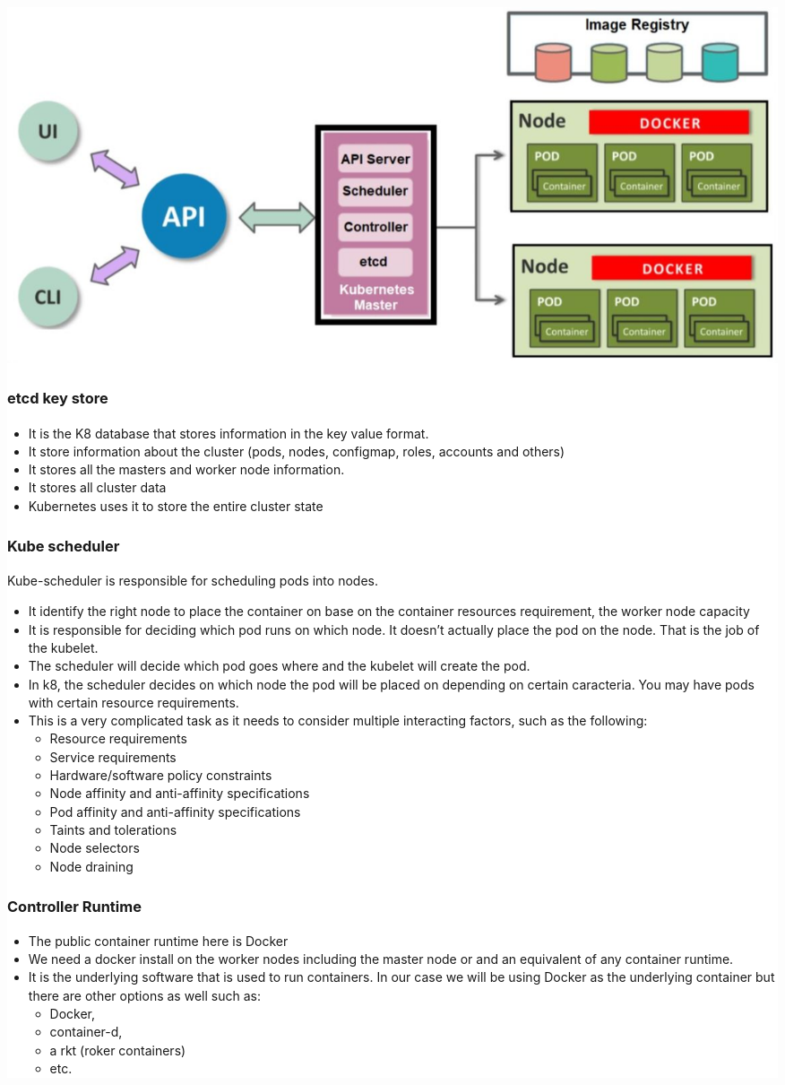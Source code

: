 ![](/images/k17.JPG)

### etcd key store
- It is the K8 database that stores information in the key value format.
- It store information about the cluster (pods, nodes, configmap, roles, accounts and others)
- It stores all the masters and worker node information. 
- It stores all cluster data
- Kubernetes uses it to store the entire cluster state

### Kube scheduler
Kube-scheduler is responsible for scheduling pods into nodes. 

- It identify the right node to place the container on base on the container resources requirement, the worker node capacity
- It is responsible for deciding which pod runs on which node. It doesn’t actually place the pod on the node. That is the job of the kubelet. 
- The scheduler will decide which pod goes where and the kubelet will create the pod.
- In k8, the scheduler decides on which node the pod will be placed on depending on certain caracteria. You may have pods with certain resource requirements. 
- This is a very complicated task as it needs to consider multiple interacting factors, such as the following:
    - Resource requirements
    - Service requirements
    - Hardware/software policy constraints
    - Node affinity and anti-affinity specifications
    - Pod affinity and anti-affinity specifications
    - Taints and tolerations
    - Node selectors
    - Node draining

### Controller Runtime
- The public container runtime here is Docker
- We need a docker install on the worker nodes including the master node or and an equivalent of any container runtime.
- It is the underlying software that is used to run containers. In our case we will be using Docker as the underlying container but there are other options as well such as:
    - Docker, 
    - container-d, 
    - a rkt (roker containers) 
    - etc.

